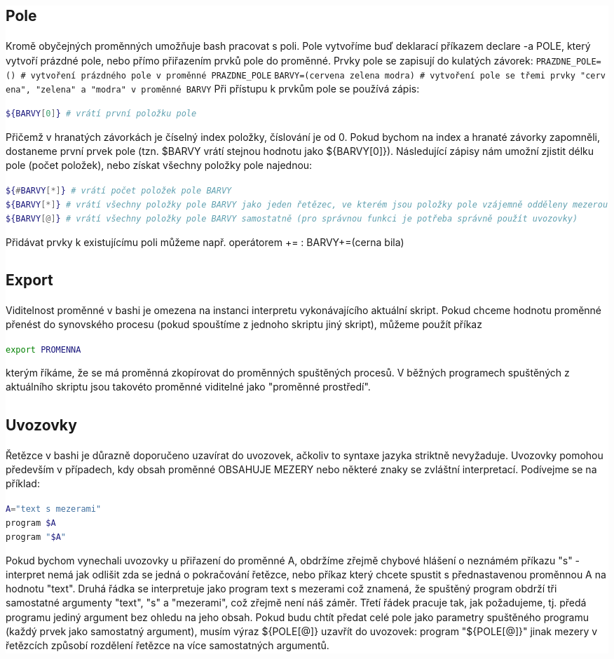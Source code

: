 ## Pole
Kromě obyčejných proměnných umožňuje bash pracovat s poli. Pole vytvoříme buď deklarací příkazem declare -a POLE, který vytvoří prázdné pole, nebo přímo přiřazením prvků pole do proměnné. Prvky pole se zapisují do kulatých závorek: 
`PRAZDNE_POLE=() # vytvoření prázdného pole v proměnné PRAZDNE_POLE`
`BARVY=(cervena zelena modra) # vytvoření pole se třemi prvky "cervena", "zelena" a "modra" v proměnné BARVY`
Při přístupu k prvkům pole se používá zápis: 
```bash
${BARVY[0]} # vrátí první položku pole
```
Přičemž v hranatých závorkách je číselný index položky, číslování je od 0. Pokud bychom na index a hranaté závorky zapomněli, dostaneme první prvek pole (tzn. $BARVY vrátí stejnou hodnotu jako ${BARVY[0]}). Následující zápisy nám umožní zjistit délku pole (počet položek), nebo získat všechny položky pole najednou:
```bash
${#BARVY[*]} # vrátí počet položek pole BARVY
${BARVY[*]} # vrátí všechny položky pole BARVY jako jeden řetězec, ve kterém jsou položky pole vzájemně odděleny mezerou
${BARVY[@]} # vrátí všechny položky pole BARVY samostatně (pro správnou funkci je potřeba správně použít uvozovky)
```
Přidávat prvky k existujícímu poli můžeme např. operátorem += : BARVY+=(cerna bila)

## Export
Viditelnost proměnné v bashi je omezena na instanci interpretu vykonávajícího aktuální skript. Pokud chceme hodnotu proměnné přenést do synovského procesu (pokud spouštíme z jednoho skriptu jiný skript), můžeme použít příkaz
```bash
export PROMENNA
```
kterým říkáme, že se má proměnná zkopírovat do proměnných spuštěných procesů. V běžných programech spuštěných z aktuálního skriptu jsou takovéto proměnné viditelné jako "proměnné prostředí".

## Uvozovky
Řetězce v bashi je důrazně doporučeno uzavírat do uvozovek, ačkoliv to syntaxe jazyka striktně nevyžaduje. Uvozovky pomohou především v případech, kdy obsah proměnné OBSAHUJE MEZERY nebo některé znaky se zvláštní interpretací. Podívejme se na příklad:
```bash
A="text s mezerami"
program $A
program "$A"
```
Pokud bychom vynechali uvozovky u přiřazení do proměnné A, obdržíme zřejmě chybové hlášení o neznámém příkazu "s" - interpret nemá jak odlišit zda se jedná o pokračování řetězce, nebo příkaz který chcete spustit s přednastavenou proměnnou A na hodnotu "text". Druhá řádka se interpretuje jako
program text s mezerami
což znamená, že spuštěný program obdrží tři samostatné argumenty "text", "s" a "mezerami", což zřejmě není náš záměr. Třetí řádek pracuje tak, jak požadujeme, tj. předá programu jediný argument bez ohledu na jeho obsah.
Pokud budu chtít předat celé pole jako parametry spuštěného programu (každý prvek jako samostatný argument), musím výraz ${POLE[@]} uzavřít do uvozovek: program "${POLE[@]}"
jinak mezery v řetězcích způsobí rozdělení řetězce na více samostatných argumentů.
